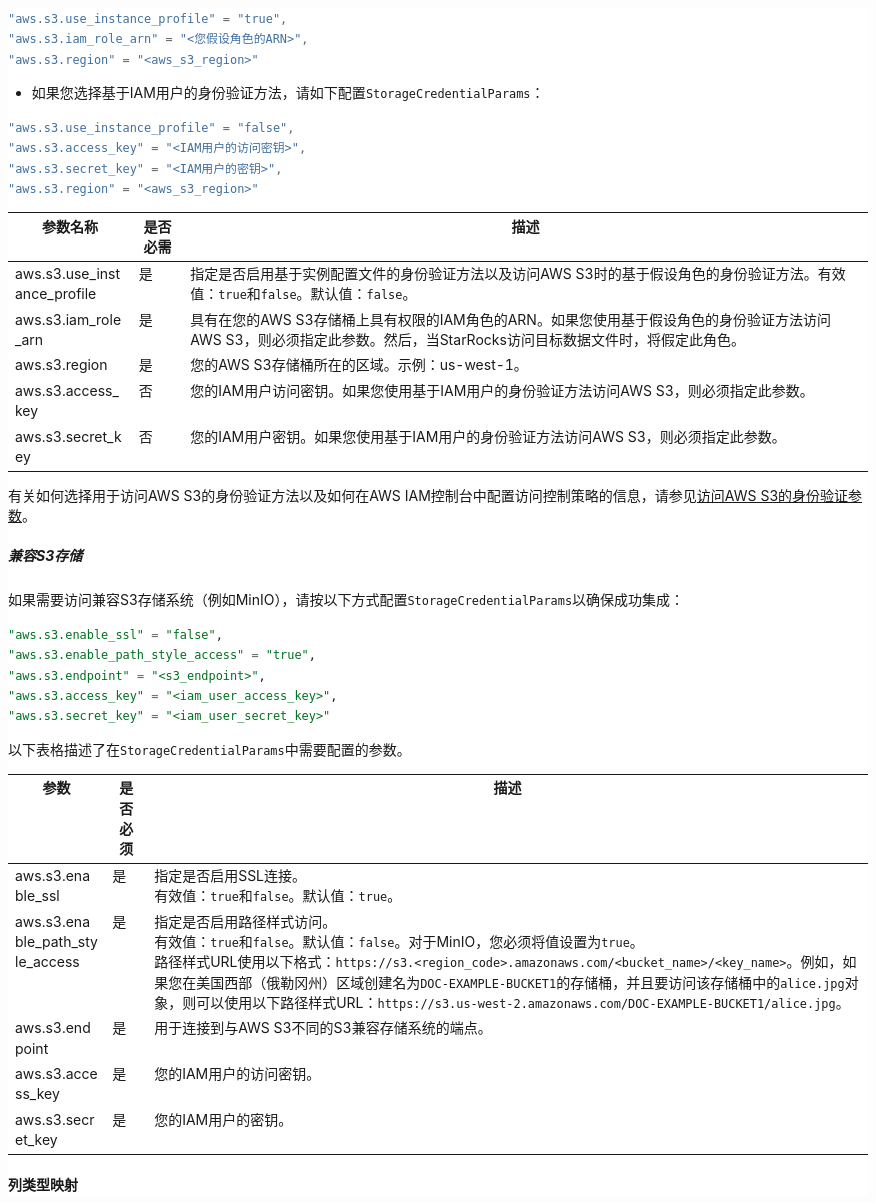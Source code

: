 ```JavaScript
"aws.s3.use_instance_profile" = "true",
"aws.s3.iam_role_arn" = "<您假设角色的ARN>",
"aws.s3.region" = "<aws_s3_region>"
```

- 如果您选择基于IAM用户的身份验证方法，请如下配置`StorageCredentialParams`：

```JavaScript
"aws.s3.use_instance_profile" = "false",
"aws.s3.access_key" = "<IAM用户的访问密钥>",
"aws.s3.secret_key" = "<IAM用户的密钥>",
"aws.s3.region" = "<aws_s3_region>"
```

| 参数名称                  | 是否必需 | 描述                                                         |
| ------------------------ | -------- | ------------------------------------------------------------ |
| aws.s3.use_instance_profile | 是      | 指定是否启用基于实例配置文件的身份验证方法以及访问AWS S3时的基于假设角色的身份验证方法。有效值：`true`和`false`。默认值：`false`。 |
| aws.s3.iam_role_arn      | 是       | 具有在您的AWS S3存储桶上具有权限的IAM角色的ARN。如果您使用基于假设角色的身份验证方法访问AWS S3，则必须指定此参数。然后，当StarRocks访问目标数据文件时，将假定此角色。 |
| aws.s3.region            | 是       | 您的AWS S3存储桶所在的区域。示例：us-west-1。               |
| aws.s3.access_key        | 否       | 您的IAM用户访问密钥。如果您使用基于IAM用户的身份验证方法访问AWS S3，则必须指定此参数。 |
| aws.s3.secret_key        | 否       | 您的IAM用户密钥。如果您使用基于IAM用户的身份验证方法访问AWS S3，则必须指定此参数。 |

有关如何选择用于访问AWS S3的身份验证方法以及如何在AWS IAM控制台中配置访问控制策略的信息，请参见[访问AWS S3的身份验证参数](../integrations/authenticate_to_aws_resources.md#authentication-parameters-for-accessing-aws-s3)。

##### 兼容S3存储

如果需要访问兼容S3存储系统（例如MinIO），请按以下方式配置`StorageCredentialParams`以确保成功集成：

```SQL
"aws.s3.enable_ssl" = "false",
"aws.s3.enable_path_style_access" = "true",
"aws.s3.endpoint" = "<s3_endpoint>",
"aws.s3.access_key" = "<iam_user_access_key>",
"aws.s3.secret_key" = "<iam_user_secret_key>"
```

以下表格描述了在`StorageCredentialParams`中需要配置的参数。

| 参数                           | 是否必须 | 描述                                                        |
| ------------------------------- | -------- | ------------------------------------------------------------ |
| aws.s3.enable_ssl               | 是       | 指定是否启用SSL连接。 <br />有效值：`true`和`false`。默认值：`true`。 |
| aws.s3.enable_path_style_access | 是       | 指定是否启用路径样式访问。<br />有效值：`true`和`false`。默认值：`false`。对于MinIO，您必须将值设置为`true`。<br />路径样式URL使用以下格式：`https://s3.<region_code>.amazonaws.com/<bucket_name>/<key_name>`。例如，如果您在美国西部（俄勒冈州）区域创建名为`DOC-EXAMPLE-BUCKET1`的存储桶，并且要访问该存储桶中的`alice.jpg`对象，则可以使用以下路径样式URL：`https://s3.us-west-2.amazonaws.com/DOC-EXAMPLE-BUCKET1/alice.jpg`。 |
| aws.s3.endpoint                 | 是       | 用于连接到与AWS S3不同的S3兼容存储系统的端点。             |
| aws.s3.access_key               | 是       | 您的IAM用户的访问密钥。                          |
| aws.s3.secret_key               | 是       | 您的IAM用户的密钥。                          |

#### 列类型映射
